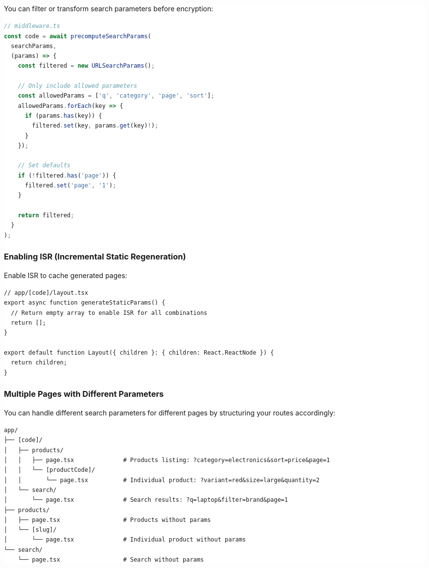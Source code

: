 You can filter or transform search parameters before encryption:

```ts
// middleware.ts
const code = await precomputeSearchParams(
  searchParams,
  (params) => {
    const filtered = new URLSearchParams();
    
    // Only include allowed parameters
    const allowedParams = ['q', 'category', 'page', 'sort'];
    allowedParams.forEach(key => {
      if (params.has(key)) {
        filtered.set(key, params.get(key)!);
      }
    });
    
    // Set defaults
    if (!filtered.has('page')) {
      filtered.set('page', '1');
    }
    
    return filtered;
  }
);
```

### Enabling ISR (Incremental Static Regeneration)

Enable ISR to cache generated pages:

```tsx
// app/[code]/layout.tsx
export async function generateStaticParams() {
  // Return empty array to enable ISR for all combinations
  return [];
}

export default function Layout({ children }: { children: React.ReactNode }) {
  return children;
}
```

### Multiple Pages with Different Parameters

You can handle different search parameters for different pages by structuring your routes accordingly:

```
app/
├── [code]/
│   ├── products/
│   │   ├── page.tsx              # Products listing: ?category=electronics&sort=price&page=1
│   │   └── [productCode]/
│   │       └── page.tsx          # Individual product: ?variant=red&size=large&quantity=2
│   └── search/
│       └── page.tsx              # Search results: ?q=laptop&filter=brand&page=1
├── products/
│   ├── page.tsx                  # Products without params
│   └── [slug]/
│       └── page.tsx              # Individual product without params
└── search/
    └── page.tsx                  # Search without params
```
